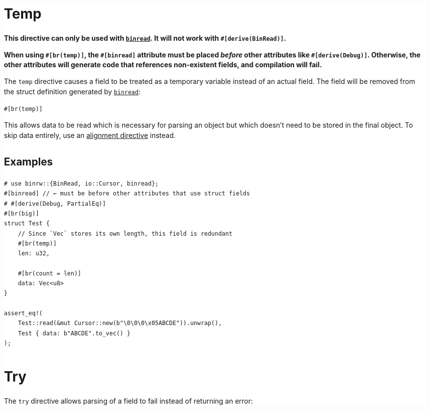 <div class="br">

# Temp

**This directive can only be used with [`binread`](macro@crate::binread). It
will not work with `#[derive(BinRead)]`.**

**When using `#[br(temp)]`, the `#[binread]` attribute must be placed *before*
other attributes like `#[derive(Debug)]`. Otherwise, the other attributes will
generate code that references non-existent fields, and compilation will fail.**

The `temp` directive causes a field to be treated as a temporary variable
instead of an actual field. The field will be removed from the struct
definition generated by [`binread`](macro@crate::binread):

```text
#[br(temp)]
```

This allows data to be read which is necessary for parsing an object but
which doesn’t need to be stored in the final object. To skip data entirely,
use an [alignment directive](#padding-and-alignment) instead.

## Examples

```
# use binrw::{BinRead, io::Cursor, binread};
#[binread] // ← must be before other attributes that use struct fields
# #[derive(Debug, PartialEq)]
#[br(big)]
struct Test {
    // Since `Vec` stores its own length, this field is redundant
    #[br(temp)]
    len: u32,

    #[br(count = len)]
    data: Vec<u8>
}

assert_eq!(
    Test::read(&mut Cursor::new(b"\0\0\0\x05ABCDE")).unwrap(),
    Test { data: b"ABCDE".to_vec() }
);
```
</div>

<div class="br">

# Try

The `try` directive allows parsing of a field to fail instead
of returning an error:


[*]: #terminology